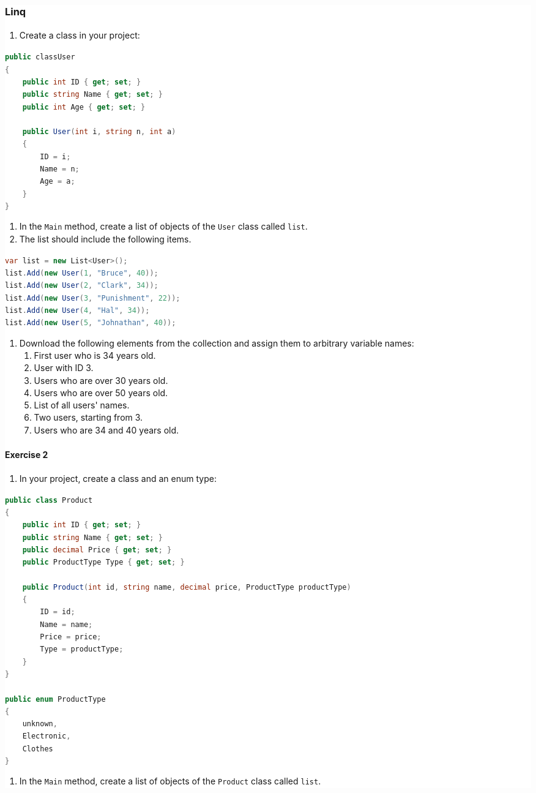 ### Linq

1. Create a class in your project:
```csharp
public classUser
{
    public int ID { get; set; }
    public string Name { get; set; }
    public int Age { get; set; }

    public User(int i, string n, int a)
    {
        ID = i;
        Name = n;
        Age = a;
    }
}
```
1. In the `Main` method, create a list of objects of the `User` class called `list`.
1. The list should include the following items.
```csharp
var list = new List<User>();
list.Add(new User(1, "Bruce", 40));
list.Add(new User(2, "Clark", 34));
list.Add(new User(3, "Punishment", 22));
list.Add(new User(4, "Hal", 34));
list.Add(new User(5, "Johnathan", 40));
```
1. Download the following elements from the collection and assign them to arbitrary variable names:
    1. First user who is 34 years old.
    1. User with ID 3.
    1. Users who are over 30 years old.
    1. Users who are over 50 years old.
    1. List of all users' names.
    1. Two users, starting from 3.
    1. Users who are 34 and 40 years old.

#### Exercise 2

1. In your project, create a class and an enum type:
```csharp
public class Product
{
    public int ID { get; set; }
    public string Name { get; set; }
    public decimal Price { get; set; }
    public ProductType Type { get; set; }

    public Product(int id, string name, decimal price, ProductType productType)
    {
        ID = id;
        Name = name;
        Price = price;
        Type = productType;
    }
}

public enum ProductType
{
    unknown,
    Electronic,
    Clothes
}
```
1. In the `Main` method, create a list of objects of the `Product` class called `list`.